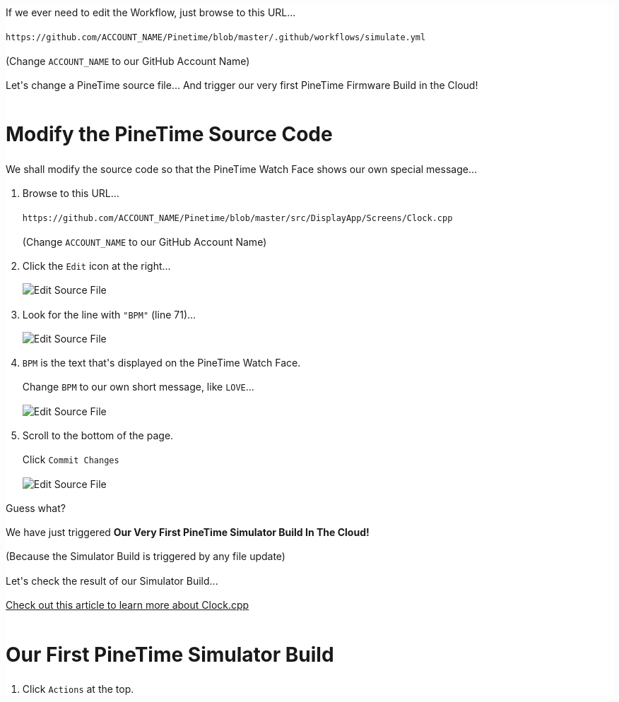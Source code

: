 If we ever need to edit the Workflow, just browse to this URL...

```
https://github.com/ACCOUNT_NAME/Pinetime/blob/master/.github/workflows/simulate.yml
```

(Change `ACCOUNT_NAME` to our GitHub Account Name)

Let's change a PineTime source file... And trigger our very first PineTime Firmware Build in the Cloud!

# Modify the PineTime Source Code

We shall modify the source code so that the PineTime Watch Face shows our own special message...

1.  Browse to this URL...

    ```
    https://github.com/ACCOUNT_NAME/Pinetime/blob/master/src/DisplayApp/Screens/Clock.cpp
    ```

    (Change `ACCOUNT_NAME` to our GitHub Account Name)

1.  Click the `Edit` icon at the right...

    ![Edit Source File](https://lupyuen.github.io/images/cloud-edit.png)

1.  Look for the line with `"BPM"` (line 71)...

    ![Edit Source File](https://lupyuen.github.io/images/cloud-edit2.png)

1.  `BPM` is the text that's displayed on the PineTime Watch Face.

    Change `BPM` to our own short message, like `LOVE`...

    ![Edit Source File](https://lupyuen.github.io/images/cloud-edit3.png)

1.  Scroll to the bottom of the page.

    Click `Commit Changes`

    ![Edit Source File](https://lupyuen.github.io/images/cloud-edit4.png)

Guess what?

We have just triggered __Our Very First PineTime Simulator Build In The Cloud!__

(Because the Simulator Build is triggered by any file update)

Let's check the result of our Simulator Build...

[Check out this article to learn more about Clock.cpp](https://wiki.pine64.org/index.php?title=PineTime_Custom_Watchface_Tutorial)

# Our First PineTime Simulator Build

1.  Click `Actions` at the top.
